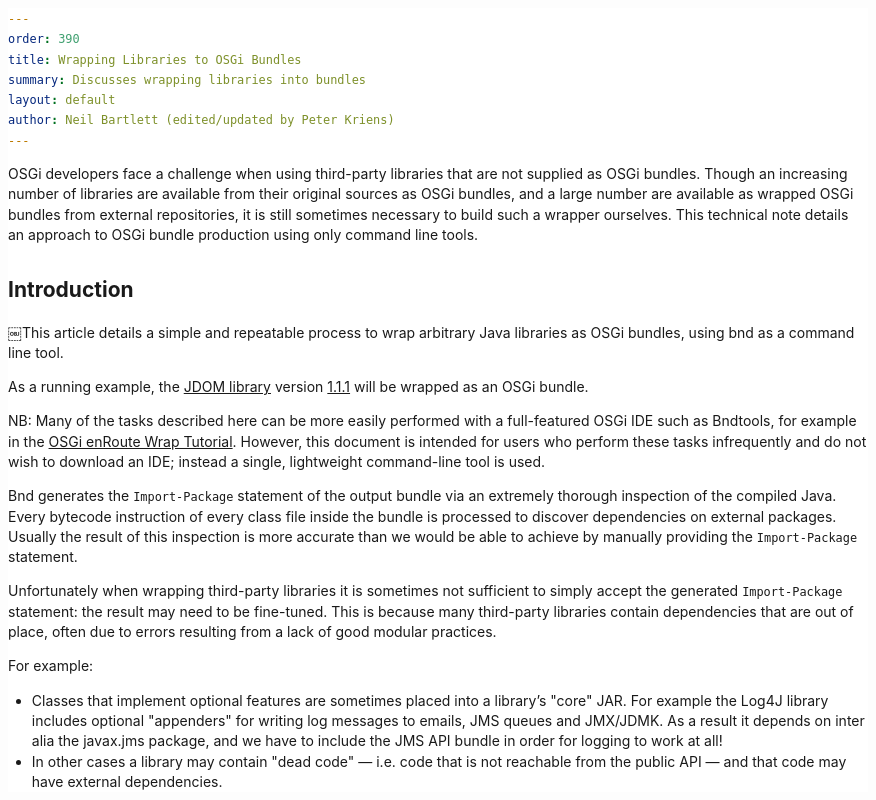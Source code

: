 ```yaml
---
order: 390
title: Wrapping Libraries to OSGi Bundles
summary: Discusses wrapping libraries into bundles
layout: default
author: Neil Bartlett (edited/updated by Peter Kriens)
---
```


OSGi developers face a challenge when using third-party libraries that
are not supplied as OSGi bundles. Though an increasing number of
libraries are available from their original sources as OSGi bundles, and
a large number are available as wrapped OSGi bundles from external
repositories, it is still sometimes necessary to build such a wrapper
ourselves. This technical note details an approach to OSGi bundle
production using only command line tools.

## Introduction

￼This article details a simple and repeatable process to wrap
arbitrary Java libraries as OSGi bundles, using bnd as a command line
tool.

As a running example, the [JDOM library][] version [1.1.1][] will be wrapped as
an OSGi bundle.

NB: Many of the tasks described here can be more easily performed with a
full-featured OSGi IDE such as Bndtools, for example in the [OSGi enRoute Wrap Tutorial][]. However, this document is
intended for users who perform these tasks infrequently and do not wish
to download an IDE; instead a single, lightweight
command-line tool is used. 

Bnd generates the `Import-Package` statement of the output bundle via an
extremely thorough inspection of the compiled Java. Every bytecode
instruction of every class file inside the bundle is processed to
discover dependencies on external packages. Usually the result of this
inspection is more accurate than we would be able to achieve by manually
providing the `Import-Package` statement.

Unfortunately when wrapping third-party libraries it is sometimes not
sufficient to simply accept the generated `Import-Package` statement:
the result may need to be fine-tuned. This is because many third-party
libraries contain dependencies that are out of place, often due to
errors resulting from a lack of good modular practices.

For example:

-   Classes that implement optional features are sometimes placed into a
    library’s "core" JAR. For example the Log4J library includes
    optional "appenders" for writing log messages to emails, JMS queues
    and JMX/JDMK. As a result it depends on inter alia the javax.jms
    package, and we have to include the JMS API bundle in order for
    logging to work at all!
-   In other cases a library may contain "dead code" — i.e. code that is
    not reachable from the public API — and that code may have external
    dependencies.


[JDOM library]: http://jpm4j.org/#!/p/org.jdom/jdom?tab=history
[1.1.1]: http://jpm4j.org/#!/p/sha/1D04C0F321EA337F3661CF7EDE8F4C6F653A8FDD//0.0.0
[OSGi enRoute Wrap Tutorial]: http://enroute.osgi.org/tutorial_wrap/050-start
[Semantic Versioning]: https://www.osgi.org/wp-content/uploads/SemanticVersioning.pdf
[JPM4J]: http://jpm4j.org
[search]: http://jpm4j.org/#!/md/search